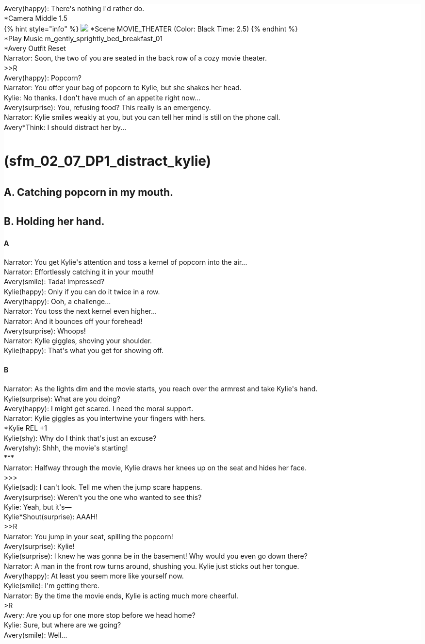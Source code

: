 Avery(happy): There's nothing I'd rather do.  
\*Camera Middle 1.5  
{% hint style="info" %}
<img src='https://ustories.saiyunyx.com/update/CDN_C/CDN/BGPics/bg_movie_theater.jpg-story' width='60'>
\*Scene MOVIE_THEATER (Color: Black Time: 2.5)
{% endhint %}  
\*Play Music m_gently_sprightly_bed_breakfast_01  
\*Avery Outfit Reset  
Narrator: Soon, the two of you are seated in the back row of a cozy movie theater.  
\>>R  
Avery(happy): Popcorn?  
Narrator: You offer your bag of popcorn to Kylie, but she shakes her head.  
Kylie: No thanks. I don't have much of an appetite right now...  
Avery(surprise): You, refusing food? This really is an emergency.  
Narrator: Kylie smiles weakly at you, but you can tell her mind is still on the phone call.  
Avery*Think: I should distract her by...  
# (sfm_02_07_DP1_distract_kylie)  
## A. Catching popcorn in my mouth.  
## B. Holding her hand.  
#### A  
Narrator: You get Kylie's attention and toss a kernel of popcorn into the air...  
Narrator: Effortlessly catching it in your mouth!  
Avery(smile): Tada! Impressed?  
Kylie(happy): Only if you can do it twice in a row.  
Avery(happy): Ooh, a challenge...  
Narrator: You toss the next kernel even higher...  
Narrator: And it bounces off your forehead!  
Avery(surprise): Whoops!  
Narrator: Kylie giggles, shoving your shoulder.  
Kylie(happy): That's what you get for showing off.  
#### B  
Narrator: As the lights dim and the movie starts, you reach over the armrest and take Kylie's hand.  
Kylie(surprise): What are you doing?  
Avery(happy): I might get scared. I need the moral support.  
Narrator: Kylie giggles as you intertwine your fingers with hers.  
\*Kylie REL +1  
Kylie(shy): Why do I think that's just an excuse?  
Avery(shy): Shhh, the movie's starting!  
\***  
Narrator: Halfway through the movie, Kylie draws her knees up on the seat and hides her face.  
\>>>  
Kylie(sad): I can't look. Tell me when the jump scare happens.  
Avery(surprise): Weren't you the one who wanted to see this?  
Kylie: Yeah, but it's—  
Kylie*Shout(surprise): AAAH!  
\>>R  
Narrator: You jump in your seat, spilling the popcorn!  
Avery(surprise): Kylie!  
Kylie(surprise): I knew he was gonna be in the basement! Why would you even go down there?  
Narrator: A man in the front row turns around, shushing you. Kylie just sticks out her tongue.  
Avery(happy): At least you seem more like yourself now.  
Kylie(smile): I'm getting there.  
Narrator: By the time the movie ends, Kylie is acting much more cheerful.  
\>R  
Avery: Are you up for one more stop before we head home?  
Kylie: Sure, but where are we going?  
Avery(smile): Well...  